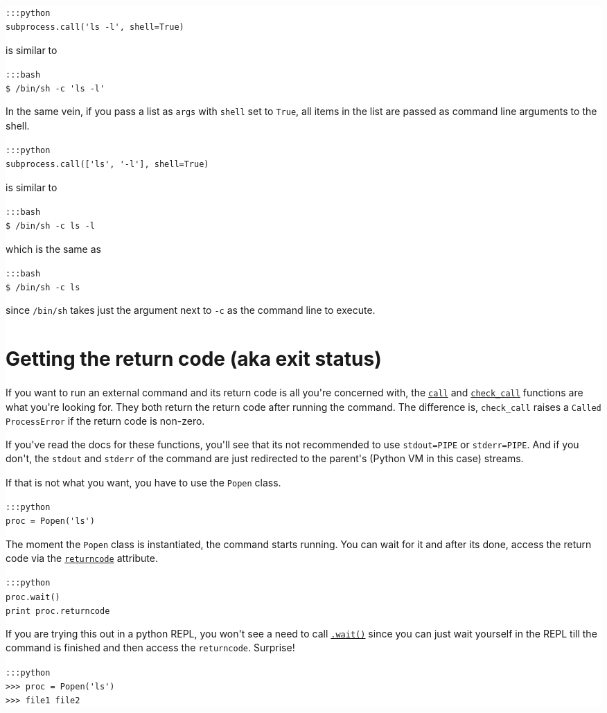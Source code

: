     :::python
    subprocess.call('ls -l', shell=True)

is similar to

    :::bash
    $ /bin/sh -c 'ls -l'

In the same vein, if you pass a list as `args` with `shell` set to `True`, all
items in the list are passed as command line arguments to the shell.

    :::python
    subprocess.call(['ls', '-l'], shell=True)

is similar to

    :::bash
    $ /bin/sh -c ls -l

which is the same as

    :::bash
    $ /bin/sh -c ls

since `/bin/sh` takes just the argument next to `-c` as the command line to
execute.

# Getting the return code (aka exit status)

If you want to run an external command and its return code is all you're
concerned with, the [`call`][call] and [`check_call`][check_call] functions are
what you're looking for. They both return the return code after running the
command. The difference is, `check_call` raises a `CalledProcessError` if the
return code is non-zero.

If you've read the docs for these functions, you'll see that its not recommended
to use `stdout=PIPE` or `stderr=PIPE`. And if you don't, the `stdout` and
`stderr` of the command are just redirected to the parent's (Python VM in this
case) streams.

If that is not what you want, you have to use the `Popen` class.

    :::python
    proc = Popen('ls')

The moment the `Popen` class is instantiated, the command starts running. You
can wait for it and after its done, access the return code via the
[`returncode`][returncode] attribute.

    :::python
    proc.wait()
    print proc.returncode

If you are trying this out in a python REPL, you won't see a need to call
[`.wait()`][.wait] since you can just wait yourself in the REPL till the command
is finished and then access the `returncode`. Surprise!

    :::python
    >>> proc = Popen('ls')
    >>> file1 file2


[.poll]: http://docs.python.org/library/subprocess.html#subprocess.Popen.poll
[.wait]: http://docs.python.org/library/subprocess.html#subprocess.Popen.wait
[atexit]: http://docs.python.org/library/atexit.html
[call]: http://docs.python.org/library/subprocess.html#subprocess.call
[check_call]: http://docs.python.org/library/subprocess.html#subprocess.check_call
[check_output]: http://docs.python.org/library/subprocess.html#subprocess.check_call
[cygwin]: http://www.cygwin.com/
[listdir]: http://docs.python.org/library/os.html#os.listdir
[mintty]: https://code.google.com/p/mintty/
[PIPE]: http://docs.python.org/library/subprocess.html#subprocess.PIPE
[Popen]: http://docs.python.org/library/subprocess.html#subprocess.Popen
[Queue]: http://docs.python.org/library/queue.html#queue-objects
[returncode]: http://docs.python.org/library/subprocess.html#subprocess.Popen.returncode
[select]: http://docs.python.org/library/select.html
[STDOUT]: http://docs.python.org/library/subprocess.html#subprocess.STDOUT
[subprocess]: http://docs.python.org/library/subprocess.html
[system]: http://docs.python.org/library/os.html#os.system